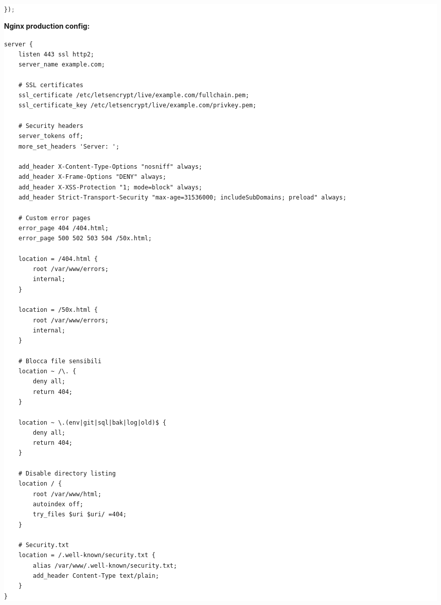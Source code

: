 ```javascript
});
```

**Nginx production config:**

```nginx
server {
    listen 443 ssl http2;
    server_name example.com;
    
    # SSL certificates
    ssl_certificate /etc/letsencrypt/live/example.com/fullchain.pem;
    ssl_certificate_key /etc/letsencrypt/live/example.com/privkey.pem;
    
    # Security headers
    server_tokens off;
    more_set_headers 'Server: ';
    
    add_header X-Content-Type-Options "nosniff" always;
    add_header X-Frame-Options "DENY" always;
    add_header X-XSS-Protection "1; mode=block" always;
    add_header Strict-Transport-Security "max-age=31536000; includeSubDomains; preload" always;
    
    # Custom error pages
    error_page 404 /404.html;
    error_page 500 502 503 504 /50x.html;
    
    location = /404.html {
        root /var/www/errors;
        internal;
    }
    
    location = /50x.html {
        root /var/www/errors;
        internal;
    }
    
    # Blocca file sensibili
    location ~ /\. {
        deny all;
        return 404;
    }
    
    location ~ \.(env|git|sql|bak|log|old)$ {
        deny all;
        return 404;
    }
    
    # Disable directory listing
    location / {
        root /var/www/html;
        autoindex off;
        try_files $uri $uri/ =404;
    }
    
    # Security.txt
    location = /.well-known/security.txt {
        alias /var/www/.well-known/security.txt;
        add_header Content-Type text/plain;
    }
}
```
